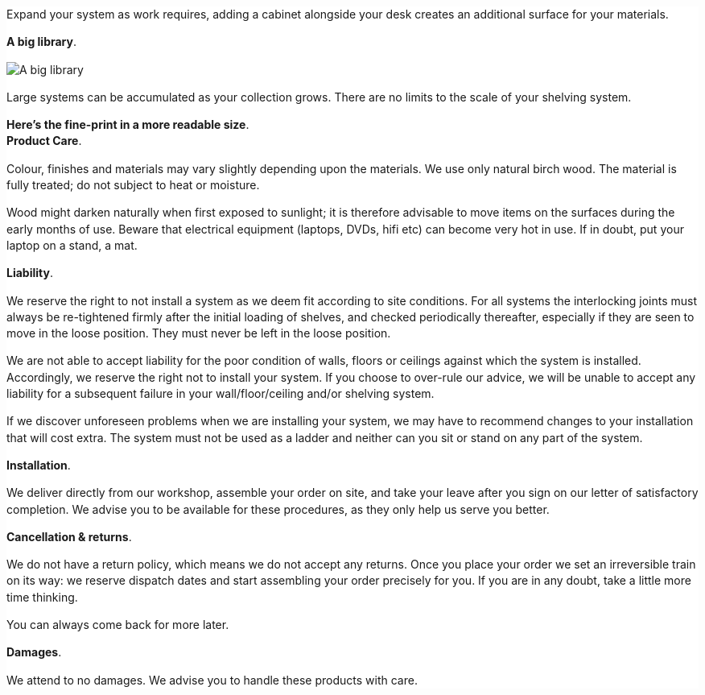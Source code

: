 Expand your system as work requires, adding a cabinet alongside your desk creates an additional surface for your materials.

**A big library**.

![_A big library_](https://66.media.tumblr.com/bec46681341f7bd2ff416e5e9dd9032b/0a2f6f3142b7cf22-6b/s540x810/c979d1b2da30e1b51be55b952513acc933a93534.jpg)

Large systems can be accumulated as your collection grows. There are no limits to the scale of your shelving system.

**Here’s the fine-print in a more readable size**.  
**Product Care**.

Colour, finishes and materials may vary slightly depending upon the materials. We use only natural birch wood. The material is fully treated; do not subject to heat or moisture.

Wood might darken naturally when first exposed to sunlight; it is therefore advisable to move items on the surfaces during the early months of use. Beware that electrical equipment (laptops, DVDs, hifi etc) can become very hot in use. If in doubt, put your laptop on a stand, a mat.

**Liability**.

We reserve the right to not install a system as we deem fit according to site conditions. For all systems the interlocking joints must always be re-tightened firmly after the initial loading of shelves, and checked periodically thereafter, especially if they are seen to move in the loose position. They must never be left in the loose position.

We are not able to accept liability for the poor condition of walls, floors or ceilings against which the system is installed. Accordingly, we reserve the right not to install your system. If you choose to over-rule our advice, we will be unable to accept any liability for a subsequent failure in your wall/floor/ceiling and/or shelving system.

If we discover unforeseen problems when we are installing your system, we may have to recommend changes to your installation that will cost extra. The system must not be used as a ladder and neither can you sit or stand on any part of the system.

**Installation**.

We deliver directly from our workshop, assemble your order on site, and take your leave after you sign on our letter of satisfactory completion. We advise you to be available for these procedures, as they only help us serve you better.

**Cancellation & returns**.

We do not have a return policy, which means we do not accept any returns. Once you place your order we set an irreversible train on its way: we reserve dispatch dates and start assembling your order precisely for you. If you are in any doubt, take a little more time thinking.

You can always come back for more later.

**Damages**.

We attend to no damages. We advise you to handle these products with care.
